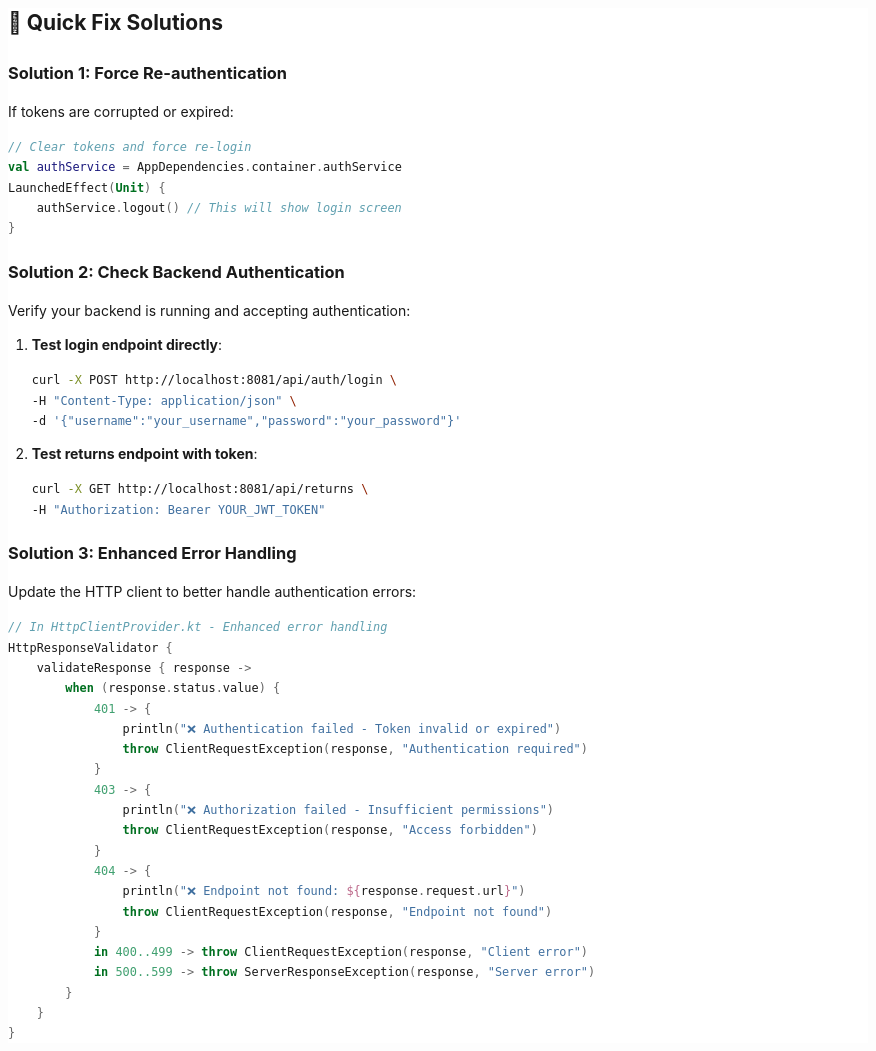 ## 🔑 **Quick Fix Solutions**

### **Solution 1: Force Re-authentication**

If tokens are corrupted or expired:

```kotlin
// Clear tokens and force re-login
val authService = AppDependencies.container.authService
LaunchedEffect(Unit) {
    authService.logout() // This will show login screen
}
```

### **Solution 2: Check Backend Authentication**

Verify your backend is running and accepting authentication:

1. **Test login endpoint directly**:
   ```bash
   curl -X POST http://localhost:8081/api/auth/login \
   -H "Content-Type: application/json" \
   -d '{"username":"your_username","password":"your_password"}'
   ```

2. **Test returns endpoint with token**:
   ```bash
   curl -X GET http://localhost:8081/api/returns \
   -H "Authorization: Bearer YOUR_JWT_TOKEN"
   ```

### **Solution 3: Enhanced Error Handling**

Update the HTTP client to better handle authentication errors:

```kotlin
// In HttpClientProvider.kt - Enhanced error handling
HttpResponseValidator {
    validateResponse { response ->
        when (response.status.value) {
            401 -> {
                println("❌ Authentication failed - Token invalid or expired")
                throw ClientRequestException(response, "Authentication required")
            }
            403 -> {
                println("❌ Authorization failed - Insufficient permissions")
                throw ClientRequestException(response, "Access forbidden")
            }
            404 -> {
                println("❌ Endpoint not found: ${response.request.url}")
                throw ClientRequestException(response, "Endpoint not found")
            }
            in 400..499 -> throw ClientRequestException(response, "Client error")
            in 500..599 -> throw ServerResponseException(response, "Server error")
        }
    }
}
```
